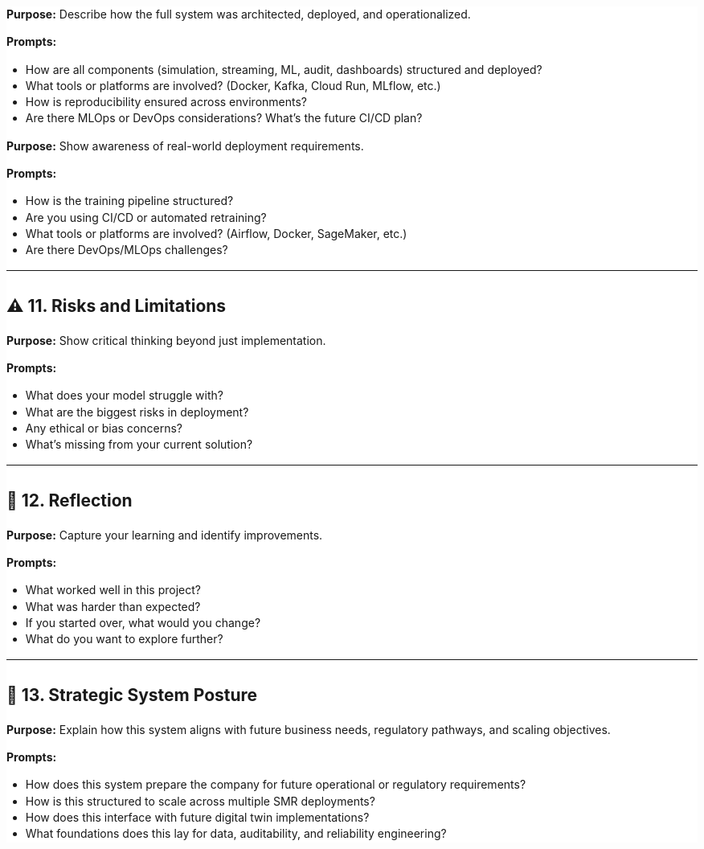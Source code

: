**Purpose:** Describe how the full system was architected, deployed, and operationalized.

**Prompts:**

* How are all components (simulation, streaming, ML, audit, dashboards) structured and deployed?
* What tools or platforms are involved? (Docker, Kafka, Cloud Run, MLflow, etc.)
* How is reproducibility ensured across environments?
* Are there MLOps or DevOps considerations? What’s the future CI/CD plan?

**Purpose:** Show awareness of real-world deployment requirements.

**Prompts:**

* How is the training pipeline structured?
* Are you using CI/CD or automated retraining?
* What tools or platforms are involved? (Airflow, Docker, SageMaker, etc.)
* Are there DevOps/MLOps challenges?


---

## ⚠️ 11. Risks and Limitations

**Purpose:** Show critical thinking beyond just implementation.

**Prompts:**

* What does your model struggle with?
* What are the biggest risks in deployment?
* Any ethical or bias concerns?
* What’s missing from your current solution?


---

## 🧠 12. Reflection

**Purpose:** Capture your learning and identify improvements.

**Prompts:**

* What worked well in this project?
* What was harder than expected?
* If you started over, what would you change?
* What do you want to explore further?


---

## 🧭 13. Strategic System Posture

**Purpose:** Explain how this system aligns with future business needs, regulatory pathways, and scaling objectives.

**Prompts:**

* How does this system prepare the company for future operational or regulatory requirements?
* How is this structured to scale across multiple SMR deployments?
* How does this interface with future digital twin implementations?
* What foundations does this lay for data, auditability, and reliability engineering?
